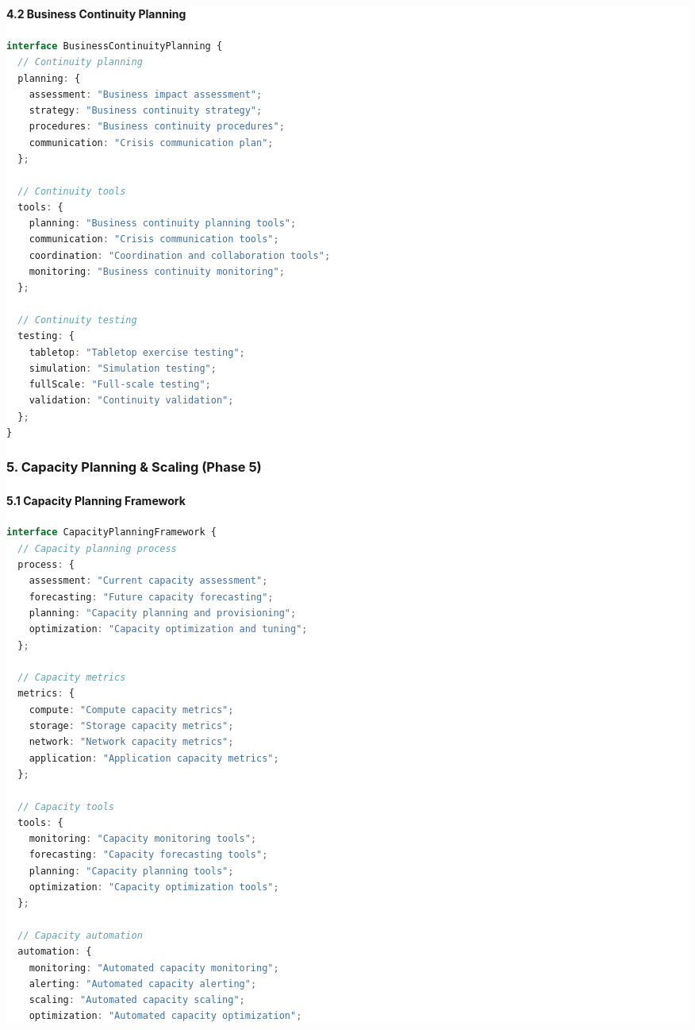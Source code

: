 #### 4.2 Business Continuity Planning
```typescript
interface BusinessContinuityPlanning {
  // Continuity planning
  planning: {
    assessment: "Business impact assessment";
    strategy: "Business continuity strategy";
    procedures: "Business continuity procedures";
    communication: "Crisis communication plan";
  };
  
  // Continuity tools
  tools: {
    planning: "Business continuity planning tools";
    communication: "Crisis communication tools";
    coordination: "Coordination and collaboration tools";
    monitoring: "Business continuity monitoring";
  };
  
  // Continuity testing
  testing: {
    tabletop: "Tabletop exercise testing";
    simulation: "Simulation testing";
    fullScale: "Full-scale testing";
    validation: "Continuity validation";
  };
}
```

### 5. Capacity Planning & Scaling (Phase 5)

#### 5.1 Capacity Planning Framework
```typescript
interface CapacityPlanningFramework {
  // Capacity planning process
  process: {
    assessment: "Current capacity assessment";
    forecasting: "Future capacity forecasting";
    planning: "Capacity planning and provisioning";
    optimization: "Capacity optimization and tuning";
  };
  
  // Capacity metrics
  metrics: {
    compute: "Compute capacity metrics";
    storage: "Storage capacity metrics";
    network: "Network capacity metrics";
    application: "Application capacity metrics";
  };
  
  // Capacity tools
  tools: {
    monitoring: "Capacity monitoring tools";
    forecasting: "Capacity forecasting tools";
    planning: "Capacity planning tools";
    optimization: "Capacity optimization tools";
  };
  
  // Capacity automation
  automation: {
    monitoring: "Automated capacity monitoring";
    alerting: "Automated capacity alerting";
    scaling: "Automated capacity scaling";
    optimization: "Automated capacity optimization";
```